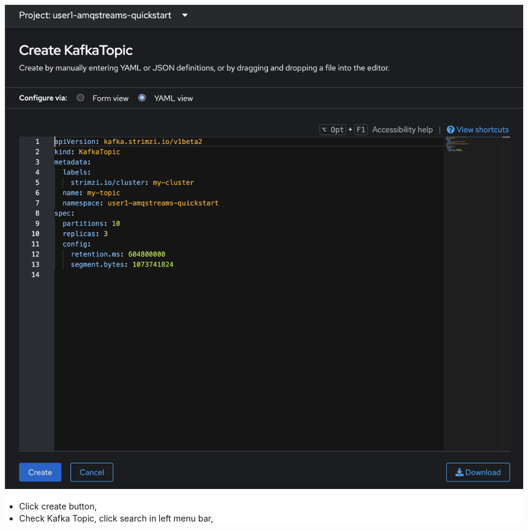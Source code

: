   ![](images/q16.png)

- Click create button, 
- Check Kafka Topic, click search in left menu bar, 
  